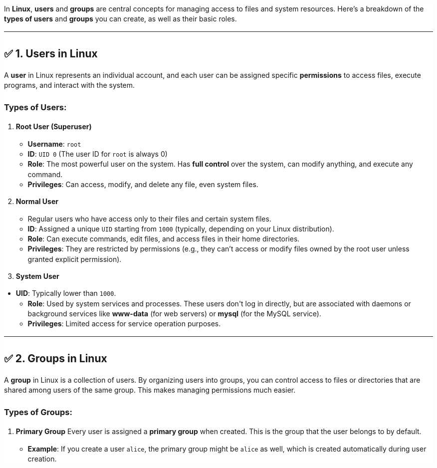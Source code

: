 In **Linux**, **users** and **groups** are central concepts for managing access to files and system resources. Here’s a breakdown of the **types of users** and **groups** you can create, as well as their basic roles.

---

## ✅ **1. Users in Linux**

A **user** in Linux represents an individual account, and each user can be assigned specific **permissions** to access files, execute programs, and interact with the system.

### Types of Users:

1. **Root User (Superuser)**

   * **Username**: `root`
   * **ID**: `UID 0` (The user ID for `root` is always 0)
   * **Role**: The most powerful user on the system. Has **full control** over the system, can modify anything, and execute any command.
   * **Privileges**: Can access, modify, and delete any file, even system files.

2. **Normal User**

   * Regular users who have access only to their files and certain system files.
   * **ID**: Assigned a unique `UID` starting from `1000` (typically, depending on your Linux distribution).
   * **Role**: Can execute commands, edit files, and access files in their home directories.
   * **Privileges**: They are restricted by permissions (e.g., they can’t access or modify files owned by the root user unless granted explicit permission).

3. **System User**

* **UID**: Typically lower than `1000`.
   * **Role**: Used by system services and processes. These users don't log in directly, but are associated with daemons or background services like **www-data** (for web servers) or **mysql** (for the MySQL service).
   * **Privileges**: Limited access for service operation purposes.

---

## ✅ **2. Groups in Linux**

A **group** in Linux is a collection of users. By organizing users into groups, you can control access to files or directories that are shared among users of the same group. This makes managing permissions much easier.

### Types of Groups:

1. **Primary Group**
   Every user is assigned a **primary group** when created. This is the group that the user belongs to by default.

   * **Example**: If you create a user `alice`, the primary group might be `alice` as well, which is created automatically during user creation.

